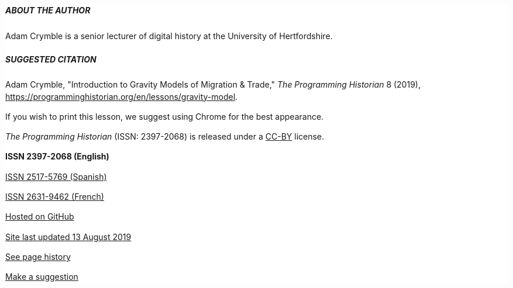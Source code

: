 ##### ABOUT THE AUTHOR

Adam Crymble is a senior lecturer of digital history at the University of Hertfordshire.



##### SUGGESTED CITATION

Adam Crymble, "Introduction to Gravity Models of Migration & Trade," *The Programming Historian* 8 (2019), https://programminghistorian.org/en/lessons/gravity-model.

If you wish to print this lesson, we suggest using Chrome for the best appearance.

*The Programming Historian* (ISSN: 2397-2068) is released under a [CC-BY](https://creativecommons.org/licenses/by/4.0/deed.en) license.

**ISSN 2397-2068 (English)**

[ISSN 2517-5769 (Spanish)](https://programminghistorian.org/es)

[ISSN 2631-9462 (French)](https://programminghistorian.org/fr)

 [Hosted on GitHub](https://github.com/programminghistorian/jekyll)

 [Site last updated 13 August 2019](https://github.com/programminghistorian/jekyll/commits/gh-pages)

 [See page history](https://github.com/programminghistorian/jekyll/commits/gh-pages/en/lessons/gravity-model.md)

 [Make a suggestion](https://programminghistorian.org/en/feedback)
